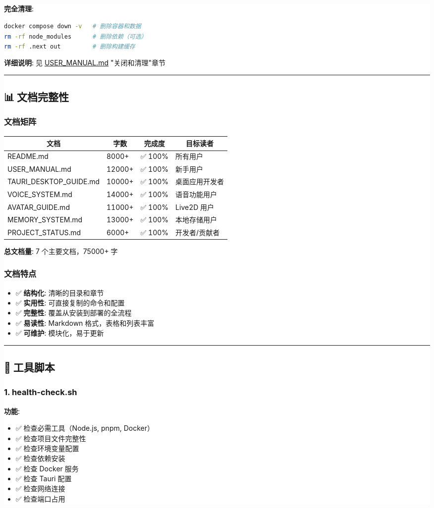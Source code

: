 **完全清理**:
```bash
docker compose down -v   # 删除容器和数据
rm -rf node_modules      # 删除依赖（可选）
rm -rf .next out         # 删除构建缓存
```

**详细说明**: 见 [USER_MANUAL.md](./USER_MANUAL.md) "关闭和清理"章节

---

## 📊 文档完整性

### 文档矩阵

| 文档 | 字数 | 完成度 | 目标读者 |
|------|------|--------|---------|
| README.md | 8000+ | ✅ 100% | 所有用户 |
| USER_MANUAL.md | 12000+ | ✅ 100% | 新手用户 |
| TAURI_DESKTOP_GUIDE.md | 10000+ | ✅ 100% | 桌面应用开发者 |
| VOICE_SYSTEM.md | 14000+ | ✅ 100% | 语音功能用户 |
| AVATAR_GUIDE.md | 11000+ | ✅ 100% | Live2D 用户 |
| MEMORY_SYSTEM.md | 13000+ | ✅ 100% | 本地存储用户 |
| PROJECT_STATUS.md | 6000+ | ✅ 100% | 开发者/贡献者 |

**总文档量**: 7 个主要文档，75000+ 字

### 文档特点

- ✅ **结构化**: 清晰的目录和章节
- ✅ **实用性**: 可直接复制的命令和配置
- ✅ **完整性**: 覆盖从安装到部署的全流程
- ✅ **易读性**: Markdown 格式，表格和列表丰富
- ✅ **可维护**: 模块化，易于更新

---

## 🔧 工具脚本

### 1. health-check.sh

**功能**:
- ✅ 检查必需工具（Node.js, pnpm, Docker）
- ✅ 检查项目文件完整性
- ✅ 检查环境变量配置
- ✅ 检查依赖安装
- ✅ 检查 Docker 服务
- ✅ 检查 Tauri 配置
- ✅ 检查网络连接
- ✅ 检查端口占用
